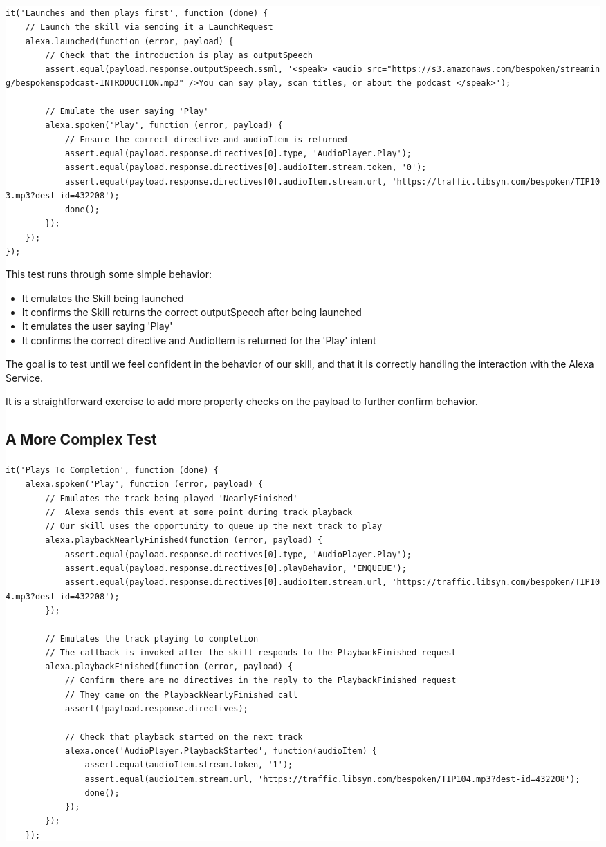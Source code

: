 ```
it('Launches and then plays first', function (done) {
    // Launch the skill via sending it a LaunchRequest
    alexa.launched(function (error, payload) {
        // Check that the introduction is play as outputSpeech
        assert.equal(payload.response.outputSpeech.ssml, '<speak> <audio src="https://s3.amazonaws.com/bespoken/streaming/bespokenspodcast-INTRODUCTION.mp3" />You can say play, scan titles, or about the podcast </speak>');

        // Emulate the user saying 'Play'
        alexa.spoken('Play', function (error, payload) {
            // Ensure the correct directive and audioItem is returned
            assert.equal(payload.response.directives[0].type, 'AudioPlayer.Play');
            assert.equal(payload.response.directives[0].audioItem.stream.token, '0');
            assert.equal(payload.response.directives[0].audioItem.stream.url, 'https://traffic.libsyn.com/bespoken/TIP103.mp3?dest-id=432208');
            done();
        });
    });
});
```

This test runs through some simple behavior:

* It emulates the Skill being launched
* It confirms the Skill returns the correct outputSpeech after being launched
* It emulates the user saying 'Play'
* It confirms the correct directive and AudioItem is returned for the 'Play' intent

The goal is to test until we feel confident in the behavior of our skill, and that it is correctly handling the interaction with the Alexa Service.

It is a straightforward exercise to add more property checks on the payload to further confirm behavior.

## A More Complex Test

```
it('Plays To Completion', function (done) {
    alexa.spoken('Play', function (error, payload) {
        // Emulates the track being played 'NearlyFinished'
        //  Alexa sends this event at some point during track playback
        // Our skill uses the opportunity to queue up the next track to play
        alexa.playbackNearlyFinished(function (error, payload) {
            assert.equal(payload.response.directives[0].type, 'AudioPlayer.Play');
            assert.equal(payload.response.directives[0].playBehavior, 'ENQUEUE');
            assert.equal(payload.response.directives[0].audioItem.stream.url, 'https://traffic.libsyn.com/bespoken/TIP104.mp3?dest-id=432208');
        });

        // Emulates the track playing to completion
        // The callback is invoked after the skill responds to the PlaybackFinished request
        alexa.playbackFinished(function (error, payload) {
            // Confirm there are no directives in the reply to the PlaybackFinished request
            // They came on the PlaybackNearlyFinished call
            assert(!payload.response.directives);

            // Check that playback started on the next track
            alexa.once('AudioPlayer.PlaybackStarted', function(audioItem) {
                assert.equal(audioItem.stream.token, '1');
                assert.equal(audioItem.stream.url, 'https://traffic.libsyn.com/bespoken/TIP104.mp3?dest-id=432208');
                done();
            });
        });
    });
```